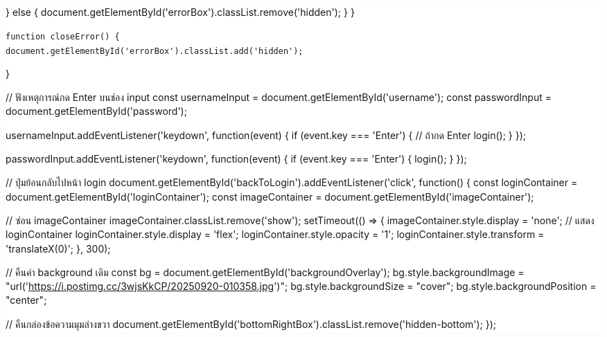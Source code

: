   } else {
  document.getElementById('errorBox').classList.remove('hidden');
}
  }

    function closeError() {
    document.getElementById('errorBox').classList.add('hidden');
  }

  // ฟังเหตุการณ์กด Enter บนช่อง input
  const usernameInput = document.getElementById('username');
  const passwordInput = document.getElementById('password');

  usernameInput.addEventListener('keydown', function(event) {
    if (event.key === 'Enter') {  // ถ้ากด Enter
      login();
    }
  });

  passwordInput.addEventListener('keydown', function(event) {
    if (event.key === 'Enter') {
      login();
    }
  });

  // ปุ่มย้อนกลับไปหน้า login
document.getElementById('backToLogin').addEventListener('click', function() {
  const loginContainer = document.getElementById('loginContainer');
  const imageContainer = document.getElementById('imageContainer');

  // ซ่อน imageContainer
  imageContainer.classList.remove('show');
  setTimeout(() => {
    imageContainer.style.display = 'none';
    // แสดง loginContainer
    loginContainer.style.display = 'flex';
    loginContainer.style.opacity = '1';
    loginContainer.style.transform = 'translateX(0)';
  }, 300);

  // คืนค่า background เดิม
  const bg = document.getElementById('backgroundOverlay');
  bg.style.backgroundImage = "url('https://i.postimg.cc/3wjsKkCP/20250920-010358.jpg')";
  bg.style.backgroundSize = "cover";
  bg.style.backgroundPosition = "center";

  // คืนกล่องข้อความมุมล่างขวา
  document.getElementById('bottomRightBox').classList.remove('hidden-bottom');
});

 </script>
</body>
</html>
